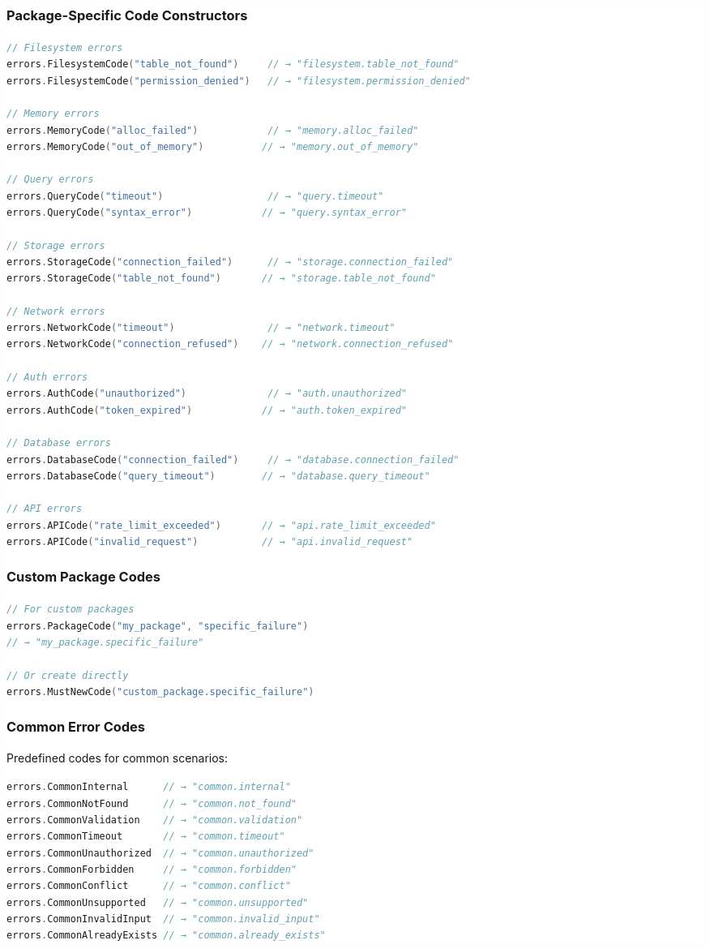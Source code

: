 ### **Package-Specific Code Constructors**

```go
// Filesystem errors
errors.FilesystemCode("table_not_found")     // → "filesystem.table_not_found"
errors.FilesystemCode("permission_denied")   // → "filesystem.permission_denied"

// Memory errors
errors.MemoryCode("alloc_failed")            // → "memory.alloc_failed"
errors.MemoryCode("out_of_memory")          // → "memory.out_of_memory"

// Query errors
errors.QueryCode("timeout")                  // → "query.timeout"
errors.QueryCode("syntax_error")            // → "query.syntax_error"

// Storage errors
errors.StorageCode("connection_failed")      // → "storage.connection_failed"
errors.StorageCode("table_not_found")       // → "storage.table_not_found"

// Network errors
errors.NetworkCode("timeout")                // → "network.timeout"
errors.NetworkCode("connection_refused")    // → "network.connection_refused"

// Auth errors
errors.AuthCode("unauthorized")              // → "auth.unauthorized"
errors.AuthCode("token_expired")            // → "auth.token_expired"

// Database errors
errors.DatabaseCode("connection_failed")     // → "database.connection_failed"
errors.DatabaseCode("query_timeout")        // → "database.query_timeout"

// API errors
errors.APICode("rate_limit_exceeded")       // → "api.rate_limit_exceeded"
errors.APICode("invalid_request")           // → "api.invalid_request"
```

### **Custom Package Codes**

```go
// For custom packages
errors.PackageCode("my_package", "specific_failure")
// → "my_package.specific_failure"

// Or create directly
errors.MustNewCode("custom_package.specific_failure")
```

### **Common Error Codes**

Predefined codes for common scenarios:

```go
errors.CommonInternal      // → "common.internal"
errors.CommonNotFound      // → "common.not_found"
errors.CommonValidation    // → "common.validation"
errors.CommonTimeout       // → "common.timeout"
errors.CommonUnauthorized  // → "common.unauthorized"
errors.CommonForbidden     // → "common.forbidden"
errors.CommonConflict      // → "common.conflict"
errors.CommonUnsupported   // → "common.unsupported"
errors.CommonInvalidInput  // → "common.invalid_input"
errors.CommonAlreadyExists // → "common.already_exists"
```
